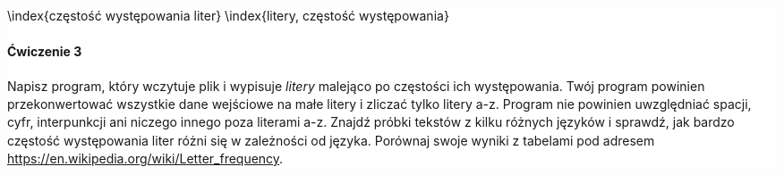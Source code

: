 \index{częstość występowania liter}
\index{litery, częstość występowania}

#### Ćwiczenie 3

Napisz program, który wczytuje plik i wypisuje *litery* malejąco po częstości ich występowania. Twój program powinien przekonwertować wszystkie dane wejściowe na małe litery i zliczać tylko litery a-z. Program nie powinien uwzględniać spacji, cyfr, interpunkcji ani niczego innego poza literami a-z. Znajdź próbki tekstów z kilku różnych języków i sprawdź, jak bardzo częstość występowania liter różni się w zależności od języka. Porównaj swoje wyniki z tabelami pod adresem <https://en.wikipedia.org/wiki/Letter_frequency>.

